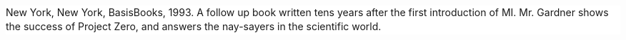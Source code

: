    New York, New York, BasisBooks, 1993. A follow up book written tens years after the first introduction of MI.  Mr. Gardner shows the success of Project Zero, and answers the nay-sayers in the scientific world.
  </p>
</font>
 
</body>